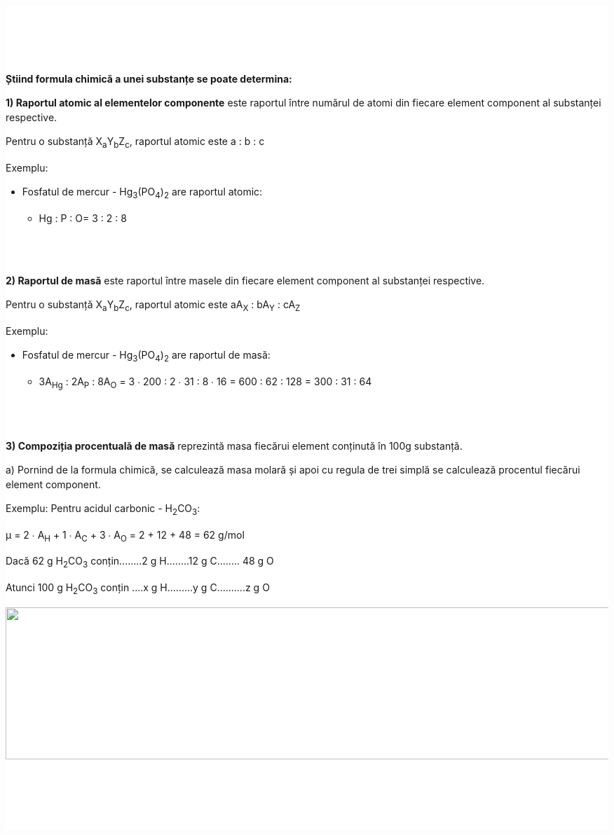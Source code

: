 
<br></br>
<br></br>



**Știind formula chimică a unei substanțe se poate determina:**


**1) Raportul atomic al elementelor componente** este raportul între numărul de atomi din fiecare element component al substanței respective.

Pentru o substanță X<sub>a</sub>Y<sub>b</sub>Z<sub>c</sub>, raportul atomic este a : b : c 


Exemplu:

- Fosfatul de mercur - Hg<sub>3</sub>(PO<sub>4</sub>)<sub>2</sub> are raportul atomic: 

  - Hg : P : O= 3 : 2 : 8 


<br></br>


**2) Raportul de masă** este raportul între masele din fiecare element component al substanței respective.

Pentru o substanță X<sub>a</sub>Y<sub>b</sub>Z<sub>c</sub>, raportul atomic este aA<sub>X</sub> : bA<sub>Y</sub> : cA<sub>Z</sub> 


Exemplu:


- Fosfatul de mercur - Hg<sub>3</sub>(PO<sub>4</sub>)<sub>2</sub> are raportul de masă: 

  - 3A<sub>Hg</sub> : 2A<sub>P</sub> : 8A<sub>O</sub> = 3 ∙ 200 : 2 ∙ 31 : 8 ∙ 16 = 600 : 62 : 128 = 300 : 31 : 64


<br></br>

**3) Compoziția procentuală de masă** reprezintă masa fiecărui element conținută în 100g substanță.

a)	Pornind de la formula chimică, se calculează masa molară și apoi cu regula de trei simplă se calculează procentul fiecărui element component. 



Exemplu: Pentru acidul carbonic - H<sub>2</sub>CO<sub>3</sub>: 


μ = 2 ∙ A<sub>H</sub> + 1 ∙ A<sub>C</sub> + 3 ∙ A<sub>O</sub> = 2 + 12 + 48 = 62 g/mol

Dacă 62 g H<sub>2</sub>CO<sub>3</sub> conțin........2 g H........12 g C........ 48 g O

Atunci 100 g H<sub>2</sub>CO<sub>3</sub> conțin ....x g H.........y g C..........z g O


<Img className="img-responsive4" src="chimie/clasa8/capitolul1/1_10_Poza1_Exemplu3_vers3.jpg" width="1000" height="217" />


<br></br>
<br></br>


